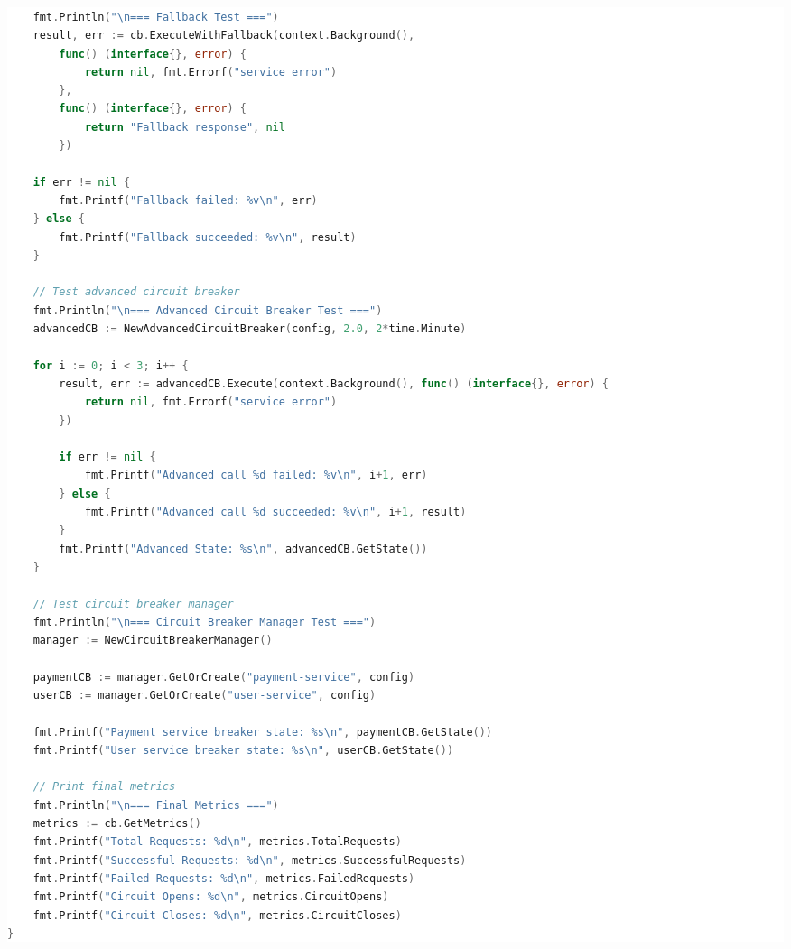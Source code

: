 ```go
    fmt.Println("\n=== Fallback Test ===")
    result, err := cb.ExecuteWithFallback(context.Background(), 
        func() (interface{}, error) {
            return nil, fmt.Errorf("service error")
        },
        func() (interface{}, error) {
            return "Fallback response", nil
        })
    
    if err != nil {
        fmt.Printf("Fallback failed: %v\n", err)
    } else {
        fmt.Printf("Fallback succeeded: %v\n", result)
    }

    // Test advanced circuit breaker
    fmt.Println("\n=== Advanced Circuit Breaker Test ===")
    advancedCB := NewAdvancedCircuitBreaker(config, 2.0, 2*time.Minute)
    
    for i := 0; i < 3; i++ {
        result, err := advancedCB.Execute(context.Background(), func() (interface{}, error) {
            return nil, fmt.Errorf("service error")
        })
        
        if err != nil {
            fmt.Printf("Advanced call %d failed: %v\n", i+1, err)
        } else {
            fmt.Printf("Advanced call %d succeeded: %v\n", i+1, result)
        }
        fmt.Printf("Advanced State: %s\n", advancedCB.GetState())
    }

    // Test circuit breaker manager
    fmt.Println("\n=== Circuit Breaker Manager Test ===")
    manager := NewCircuitBreakerManager()
    
    paymentCB := manager.GetOrCreate("payment-service", config)
    userCB := manager.GetOrCreate("user-service", config)
    
    fmt.Printf("Payment service breaker state: %s\n", paymentCB.GetState())
    fmt.Printf("User service breaker state: %s\n", userCB.GetState())
    
    // Print final metrics
    fmt.Println("\n=== Final Metrics ===")
    metrics := cb.GetMetrics()
    fmt.Printf("Total Requests: %d\n", metrics.TotalRequests)
    fmt.Printf("Successful Requests: %d\n", metrics.SuccessfulRequests)
    fmt.Printf("Failed Requests: %d\n", metrics.FailedRequests)
    fmt.Printf("Circuit Opens: %d\n", metrics.CircuitOpens)
    fmt.Printf("Circuit Closes: %d\n", metrics.CircuitCloses)
}
```
